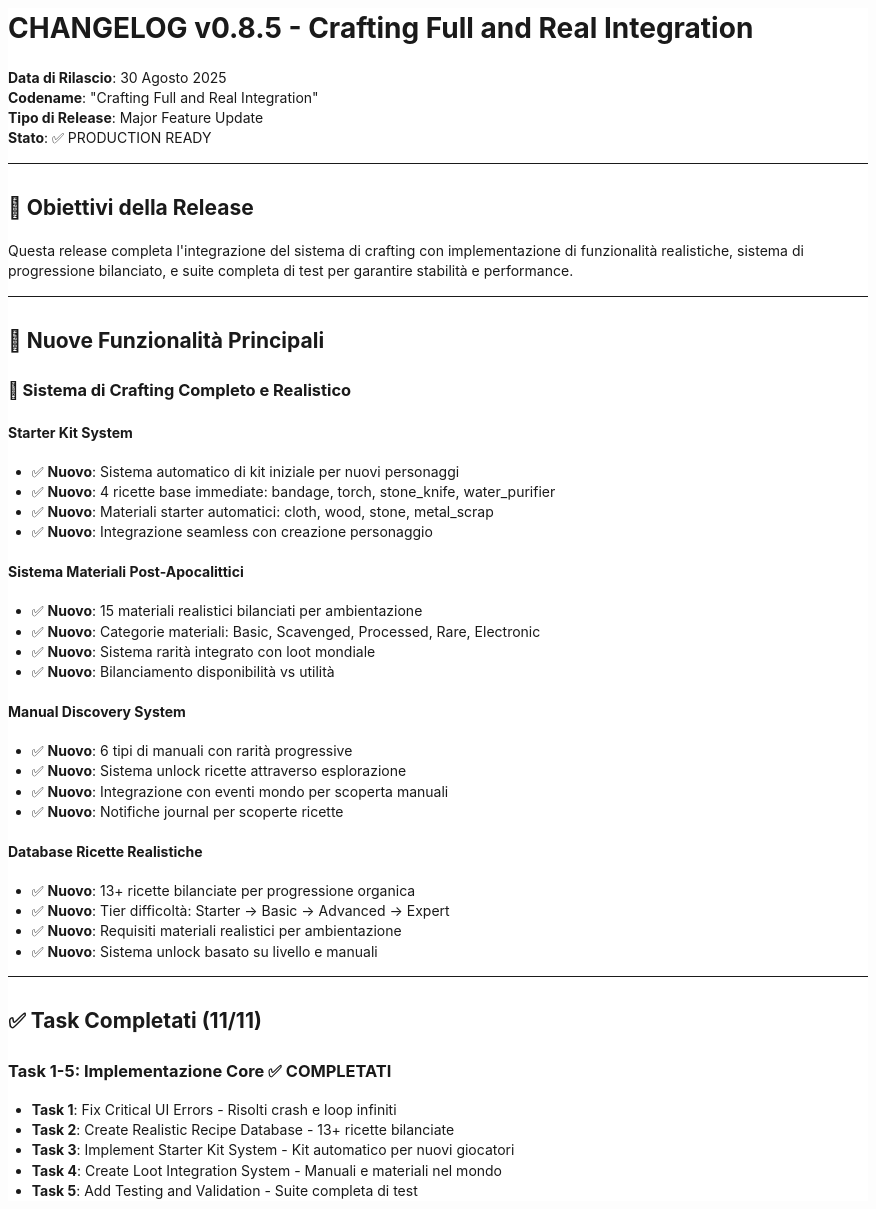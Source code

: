# CHANGELOG v0.8.5 - Crafting Full and Real Integration

**Data di Rilascio**: 30 Agosto 2025  
**Codename**: "Crafting Full and Real Integration"  
**Tipo di Release**: Major Feature Update  
**Stato**: ✅ PRODUCTION READY

---

## 🎯 Obiettivi della Release

Questa release completa l'integrazione del sistema di crafting con implementazione di funzionalità realistiche, sistema di progressione bilanciato, e suite completa di test per garantire stabilità e performance.

---

## 🚀 Nuove Funzionalità Principali

### 🔧 Sistema di Crafting Completo e Realistico

#### **Starter Kit System**
- ✅ **Nuovo**: Sistema automatico di kit iniziale per nuovi personaggi
- ✅ **Nuovo**: 4 ricette base immediate: bandage, torch, stone_knife, water_purifier
- ✅ **Nuovo**: Materiali starter automatici: cloth, wood, stone, metal_scrap
- ✅ **Nuovo**: Integrazione seamless con creazione personaggio

#### **Sistema Materiali Post-Apocalittici**
- ✅ **Nuovo**: 15 materiali realistici bilanciati per ambientazione
- ✅ **Nuovo**: Categorie materiali: Basic, Scavenged, Processed, Rare, Electronic
- ✅ **Nuovo**: Sistema rarità integrato con loot mondiale
- ✅ **Nuovo**: Bilanciamento disponibilità vs utilità

#### **Manual Discovery System**
- ✅ **Nuovo**: 6 tipi di manuali con rarità progressive
- ✅ **Nuovo**: Sistema unlock ricette attraverso esplorazione
- ✅ **Nuovo**: Integrazione con eventi mondo per scoperta manuali
- ✅ **Nuovo**: Notifiche journal per scoperte ricette

#### **Database Ricette Realistiche**
- ✅ **Nuovo**: 13+ ricette bilanciate per progressione organica
- ✅ **Nuovo**: Tier difficoltà: Starter → Basic → Advanced → Expert
- ✅ **Nuovo**: Requisiti materiali realistici per ambientazione
- ✅ **Nuovo**: Sistema unlock basato su livello e manuali

---

## ✅ Task Completati (11/11)

### **Task 1-5: Implementazione Core** ✅ COMPLETATI
- **Task 1**: Fix Critical UI Errors - Risolti crash e loop infiniti
- **Task 2**: Create Realistic Recipe Database - 13+ ricette bilanciate
- **Task 3**: Implement Starter Kit System - Kit automatico per nuovi giocatori
- **Task 4**: Create Loot Integration System - Manuali e materiali nel mondo
- **Task 5**: Add Testing and Validation - Suite completa di test
